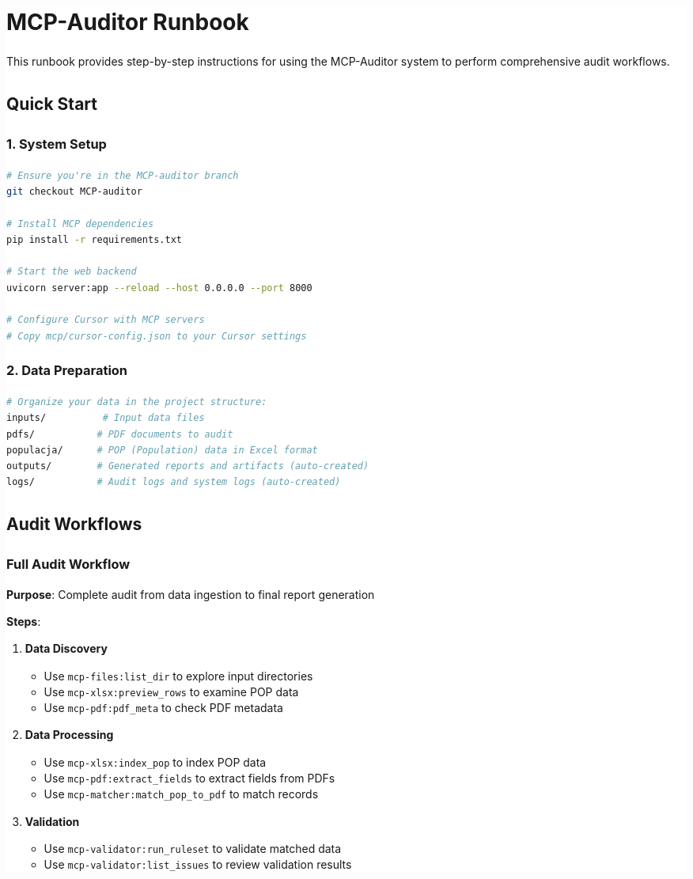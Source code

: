 # MCP-Auditor Runbook

This runbook provides step-by-step instructions for using the MCP-Auditor system to perform comprehensive audit workflows.

## Quick Start

### 1. System Setup
```bash
# Ensure you're in the MCP-auditor branch
git checkout MCP-auditor

# Install MCP dependencies
pip install -r requirements.txt

# Start the web backend
uvicorn server:app --reload --host 0.0.0.0 --port 8000

# Configure Cursor with MCP servers
# Copy mcp/cursor-config.json to your Cursor settings
```

### 2. Data Preparation
```bash
# Organize your data in the project structure:
inputs/          # Input data files
pdfs/           # PDF documents to audit
populacja/      # POP (Population) data in Excel format
outputs/        # Generated reports and artifacts (auto-created)
logs/           # Audit logs and system logs (auto-created)
```

## Audit Workflows

### Full Audit Workflow

**Purpose**: Complete audit from data ingestion to final report generation

**Steps**:
1. **Data Discovery**
   - Use `mcp-files:list_dir` to explore input directories
   - Use `mcp-xlsx:preview_rows` to examine POP data
   - Use `mcp-pdf:pdf_meta` to check PDF metadata

2. **Data Processing**
   - Use `mcp-xlsx:index_pop` to index POP data
   - Use `mcp-pdf:extract_fields` to extract fields from PDFs
   - Use `mcp-matcher:match_pop_to_pdf` to match records

3. **Validation**
   - Use `mcp-validator:run_ruleset` to validate matched data
   - Use `mcp-validator:list_issues` to review validation results
